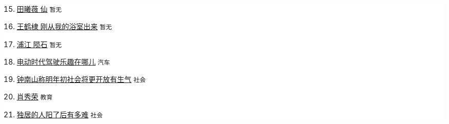 15. [田曦薇 仙](https://m.weibo.cn/search?containerid=100103type%3D1%26t%3D10%26q%3D%E7%94%B0%E6%9B%A6%E8%96%87+%E4%BB%99&stream_entry_id=31&isnewpage=1&extparam=seat%3D1%26dgr%3D0%26band_rank%3D12%26c_type%3D31%26cate%3D5001%26filter_type%3Drealtimehot%26flag%3D0%26lcate%3D5001%26pos%3D13%26realpos%3D12%26q%3D%25E7%2594%25B0%25E6%259B%25A6%25E8%2596%2587%2520%25E4%25BB%2599%26display_time%3D1671113073%26pre_seqid%3D1671113073956019484213&luicode=10000011&lfid=106003type%3D25%26t%3D3%26disable_hot%3D1%26filter_type%3Drealtimehot) `暂无` 

16. [王鹤棣 刚从我的浴室出来](https://m.weibo.cn/search?containerid=100103type%3D1%26t%3D10%26q%3D%E7%8E%8B%E9%B9%A4%E6%A3%A3+%E5%88%9A%E4%BB%8E%E6%88%91%E7%9A%84%E6%B5%B4%E5%AE%A4%E5%87%BA%E6%9D%A5&stream_entry_id=31&isnewpage=1&extparam=seat%3D1%26dgr%3D0%26band_rank%3D13%26c_type%3D31%26cate%3D5001%26filter_type%3Drealtimehot%26flag%3D1%26lcate%3D5001%26pos%3D14%26realpos%3D13%26q%3D%25E7%258E%258B%25E9%25B9%25A4%25E6%25A3%25A3%2520%25E5%2588%259A%25E4%25BB%258E%25E6%2588%2591%25E7%259A%2584%25E6%25B5%25B4%25E5%25AE%25A4%25E5%2587%25BA%25E6%259D%25A5%26display_time%3D1671113073%26pre_seqid%3D1671113073956019484213&luicode=10000011&lfid=106003type%3D25%26t%3D3%26disable_hot%3D1%26filter_type%3Drealtimehot) `暂无` 

17. [浦江 陨石](https://m.weibo.cn/search?containerid=100103type%3D1%26t%3D10%26q%3D%E6%B5%A6%E6%B1%9F+%E9%99%A8%E7%9F%B3&stream_entry_id=31&isnewpage=1&extparam=seat%3D1%26dgr%3D0%26band_rank%3D14%26c_type%3D31%26cate%3D5001%26filter_type%3Drealtimehot%26flag%3D0%26lcate%3D5001%26pos%3D15%26realpos%3D14%26q%3D%25E6%25B5%25A6%25E6%25B1%259F%2520%25E9%2599%25A8%25E7%259F%25B3%26display_time%3D1671113073%26pre_seqid%3D1671113073956019484213&luicode=10000011&lfid=106003type%3D25%26t%3D3%26disable_hot%3D1%26filter_type%3Drealtimehot) `暂无` 

18. [电动时代驾驶乐趣在哪儿](https://m.weibo.cn/search?containerid=100103type%3D1%26t%3D10%26q%3D%23%E7%94%B5%E5%8A%A8%E6%97%B6%E4%BB%A3%E9%A9%BE%E9%A9%B6%E4%B9%90%E8%B6%A3%E5%9C%A8%E5%93%AA%E5%84%BF%23&stream_entry_id=31&isnewpage=1&extparam=seat%3D1%26dgr%3D0%26band_rank%3D15%26c_type%3D31%26adid%3D175247%26cate%3D5001%26filter_type%3Drealtimehot%26flag%3D0%26lcate%3D5001%26pos%3D16%26realpos%3D15%26q%3D%2523%25E7%2594%25B5%25E5%258A%25A8%25E6%2597%25B6%25E4%25BB%25A3%25E9%25A9%25BE%25E9%25A9%25B6%25E4%25B9%2590%25E8%25B6%25A3%25E5%259C%25A8%25E5%2593%25AA%25E5%2584%25BF%2523%26display_time%3D1671113073%26pre_seqid%3D1671113073956019484213&luicode=10000011&lfid=106003type%3D25%26t%3D3%26disable_hot%3D1%26filter_type%3Drealtimehot) `汽车` 

19. [钟南山称明年初社会将更开放有生气](https://m.weibo.cn/search?containerid=100103type%3D1%26t%3D10%26q%3D%23%E9%92%9F%E5%8D%97%E5%B1%B1%E7%A7%B0%E6%98%8E%E5%B9%B4%E5%88%9D%E7%A4%BE%E4%BC%9A%E5%B0%86%E6%9B%B4%E5%BC%80%E6%94%BE%E6%9C%89%E7%94%9F%E6%B0%94%23&stream_entry_id=31&isnewpage=1&extparam=seat%3D1%26dgr%3D0%26band_rank%3D16%26c_type%3D31%26cate%3D5001%26filter_type%3Drealtimehot%26flag%3D0%26lcate%3D5001%26pos%3D17%26realpos%3D16%26q%3D%2523%25E9%2592%259F%25E5%258D%2597%25E5%25B1%25B1%25E7%25A7%25B0%25E6%2598%258E%25E5%25B9%25B4%25E5%2588%259D%25E7%25A4%25BE%25E4%25BC%259A%25E5%25B0%2586%25E6%259B%25B4%25E5%25BC%2580%25E6%2594%25BE%25E6%259C%2589%25E7%2594%259F%25E6%25B0%2594%2523%26display_time%3D1671113073%26pre_seqid%3D1671113073956019484213&luicode=10000011&lfid=106003type%3D25%26t%3D3%26disable_hot%3D1%26filter_type%3Drealtimehot) `社会` 

20. [肖秀荣](https://m.weibo.cn/search?containerid=100103type%3D1%26t%3D10%26q%3D%E8%82%96%E7%A7%80%E8%8D%A3&stream_entry_id=31&isnewpage=1&extparam=seat%3D1%26dgr%3D0%26band_rank%3D17%26c_type%3D31%26cate%3D5001%26filter_type%3Drealtimehot%26flag%3D0%26lcate%3D5001%26pos%3D18%26realpos%3D17%26q%3D%25E8%2582%2596%25E7%25A7%2580%25E8%258D%25A3%26display_time%3D1671113073%26pre_seqid%3D1671113073956019484213&luicode=10000011&lfid=106003type%3D25%26t%3D3%26disable_hot%3D1%26filter_type%3Drealtimehot) `教育` 

21. [独居的人阳了后有多难](https://m.weibo.cn/search?containerid=100103type%3D1%26t%3D10%26q%3D%23%E7%8B%AC%E5%B1%85%E7%9A%84%E4%BA%BA%E9%98%B3%E4%BA%86%E5%90%8E%E6%9C%89%E5%A4%9A%E9%9A%BE%23&stream_entry_id=31&isnewpage=1&extparam=seat%3D1%26dgr%3D0%26band_rank%3D18%26c_type%3D31%26cate%3D5001%26filter_type%3Drealtimehot%26flag%3D0%26lcate%3D5001%26pos%3D19%26realpos%3D18%26q%3D%2523%25E7%258B%25AC%25E5%25B1%2585%25E7%259A%2584%25E4%25BA%25BA%25E9%2598%25B3%25E4%25BA%2586%25E5%2590%258E%25E6%259C%2589%25E5%25A4%259A%25E9%259A%25BE%2523%26display_time%3D1671113073%26pre_seqid%3D1671113073956019484213&luicode=10000011&lfid=106003type%3D25%26t%3D3%26disable_hot%3D1%26filter_type%3Drealtimehot) `社会` 
